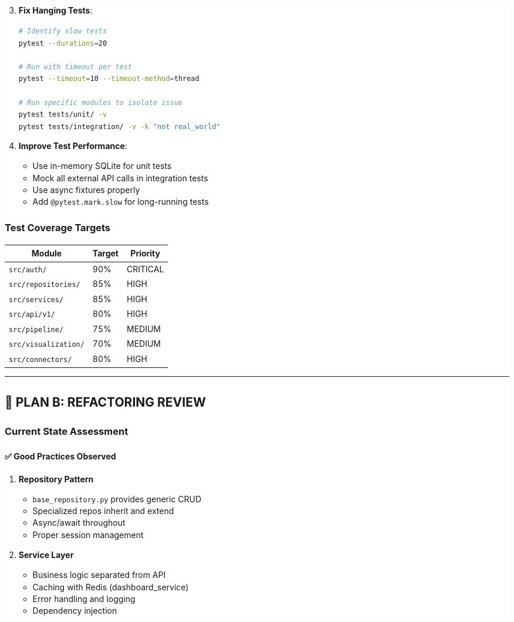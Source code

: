 3. **Fix Hanging Tests**:
   ```bash
   # Identify slow tests
   pytest --durations=20

   # Run with timeout per test
   pytest --timeout=10 --timeout-method=thread

   # Run specific modules to isolate issue
   pytest tests/unit/ -v
   pytest tests/integration/ -v -k "not real_world"
   ```

4. **Improve Test Performance**:
   - Use in-memory SQLite for unit tests
   - Mock all external API calls in integration tests
   - Use async fixtures properly
   - Add `@pytest.mark.slow` for long-running tests

### Test Coverage Targets

| Module | Target | Priority |
|--------|--------|----------|
| `src/auth/` | 90% | CRITICAL |
| `src/repositories/` | 85% | HIGH |
| `src/services/` | 85% | HIGH |
| `src/api/v1/` | 80% | HIGH |
| `src/pipeline/` | 75% | MEDIUM |
| `src/visualization/` | 70% | MEDIUM |
| `src/connectors/` | 80% | HIGH |

---

## 🔧 PLAN B: REFACTORING REVIEW

### Current State Assessment

#### ✅ **Good Practices Observed**

1. **Repository Pattern**
   - `base_repository.py` provides generic CRUD
   - Specialized repos inherit and extend
   - Async/await throughout
   - Proper session management

2. **Service Layer**
   - Business logic separated from API
   - Caching with Redis (dashboard_service)
   - Error handling and logging
   - Dependency injection
